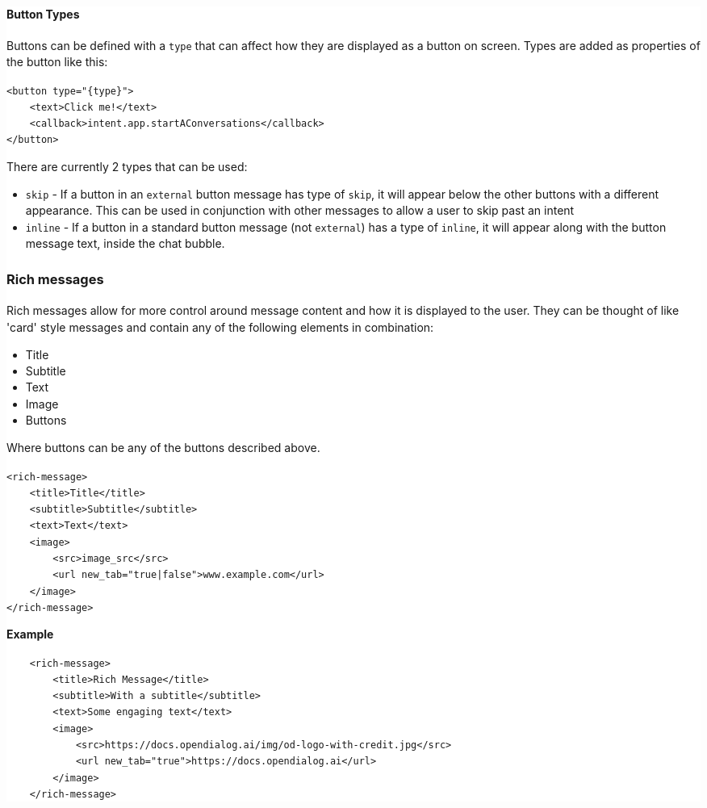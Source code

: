 #### **Button Types**

Buttons can be defined with a `type` that can affect how they are displayed as a button on screen. Types are added as properties of the button like this:

```
<button type="{type}">
    <text>Click me!</text>
    <callback>intent.app.startAConversations</callback>
</button>
```

There are currently 2 types that can be used:

* `skip` - If a button in an `external` button message has type of `skip`, it will appear below the other buttons with a different appearance. This can be used in conjunction with other messages to allow a user to skip past an intent
* `inline` - If a button in a standard button message (not `external`) has a type of `inline`, it will appear along with the button message text, inside the chat bubble.

### Rich messages

Rich messages allow for more control around message content and how it is displayed to the user. They can be thought of like 'card' style messages and contain any of the following elements in combination:

* Title
* Subtitle
* Text
* Image
* Buttons

Where buttons can be any of the buttons described above.

```
<rich-message>
    <title>Title</title>
    <subtitle>Subtitle</subtitle>
    <text>Text</text>
    <image>
        <src>image_src</src>
        <url new_tab="true|false">www.example.com</url>
    </image>
</rich-message>
```

**Example**

```
    <rich-message>
        <title>Rich Message</title>
        <subtitle>With a subtitle</subtitle>
        <text>Some engaging text</text>
        <image>
            <src>https://docs.opendialog.ai/img/od-logo-with-credit.jpg</src>
            <url new_tab="true">https://docs.opendialog.ai</url>
        </image>
    </rich-message>
```
